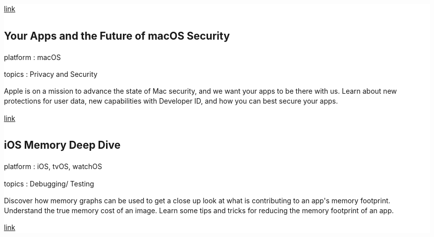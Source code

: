 [link](https://developer.apple.com/videos/play/wwdc2018/710/)


## Your Apps and the Future of macOS Security
platform : macOS

topics :  Privacy and Security

Apple is on a mission to advance the state of Mac security, and we want your apps to be there with us. Learn about new protections for user data, new capabilities with Developer ID, and how you can best secure your apps.

[link](https://developer.apple.com/videos/play/wwdc2018/702/)


## iOS Memory Deep Dive
platform : iOS, tvOS, watchOS

topics :  Debugging/ Testing

Discover how memory graphs can be used to get a close up look at what is contributing to an app's memory footprint. Understand the true memory cost of an image. Learn some tips and tricks for reducing the memory footprint of an app.

[link](https://developer.apple.com/videos/play/wwdc2018/416/)


